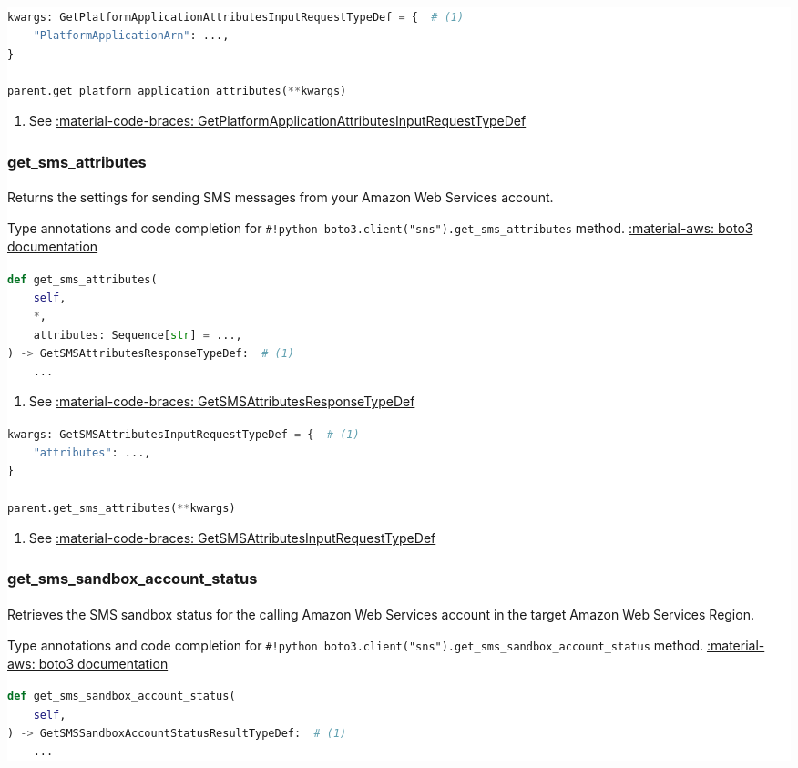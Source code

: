 
```python title="Usage example with kwargs"
kwargs: GetPlatformApplicationAttributesInputRequestTypeDef = {  # (1)
    "PlatformApplicationArn": ...,
}

parent.get_platform_application_attributes(**kwargs)
```

1. See [:material-code-braces: GetPlatformApplicationAttributesInputRequestTypeDef](./type_defs.md#getplatformapplicationattributesinputrequesttypedef) 

### get\_sms\_attributes

Returns the settings for sending SMS messages from your Amazon Web Services
account.

Type annotations and code completion for `#!python boto3.client("sns").get_sms_attributes` method.
[:material-aws: boto3 documentation](https://boto3.amazonaws.com/v1/documentation/api/latest/reference/services/sns.html#SNS.Client.get_sms_attributes)

```python title="Method definition"
def get_sms_attributes(
    self,
    *,
    attributes: Sequence[str] = ...,
) -> GetSMSAttributesResponseTypeDef:  # (1)
    ...
```

1. See [:material-code-braces: GetSMSAttributesResponseTypeDef](./type_defs.md#getsmsattributesresponsetypedef) 


```python title="Usage example with kwargs"
kwargs: GetSMSAttributesInputRequestTypeDef = {  # (1)
    "attributes": ...,
}

parent.get_sms_attributes(**kwargs)
```

1. See [:material-code-braces: GetSMSAttributesInputRequestTypeDef](./type_defs.md#getsmsattributesinputrequesttypedef) 

### get\_sms\_sandbox\_account\_status

Retrieves the SMS sandbox status for the calling Amazon Web Services account in
the target Amazon Web Services Region.

Type annotations and code completion for `#!python boto3.client("sns").get_sms_sandbox_account_status` method.
[:material-aws: boto3 documentation](https://boto3.amazonaws.com/v1/documentation/api/latest/reference/services/sns.html#SNS.Client.get_sms_sandbox_account_status)

```python title="Method definition"
def get_sms_sandbox_account_status(
    self,
) -> GetSMSSandboxAccountStatusResultTypeDef:  # (1)
    ...
```
